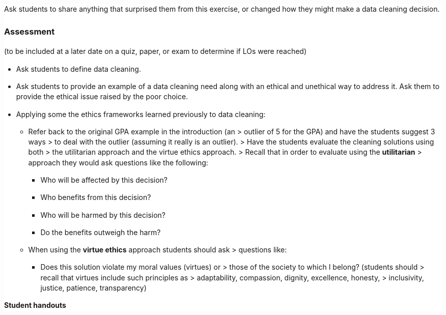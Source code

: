 Ask students to share anything that surprised them from this exercise,
or changed how they might make a data cleaning decision.

### Assessment

(to be included at a later date on a quiz, paper, or exam to determine
if LOs were reached)

-   Ask students to define data cleaning.

-   Ask students to provide an example of a data cleaning need along
    with an ethical and unethical way to address it. Ask them to provide
    the ethical issue raised by the poor choice.

-   Applying some the ethics frameworks learned previously to data
    cleaning:

    -   Refer back to the original GPA example in the introduction
        (an \> outlier of 5 for the GPA) and have the students suggest 3
        ways \> to deal with the outlier (assuming it really is an
        outlier). \> Have the students evaluate the cleaning solutions
        using both \> the utilitarian approach and the virtue ethics
        approach. \> Recall that in order to evaluate using the
        **utilitarian** \> approach they would ask questions like the
        following:

        -   Who will be affected by this decision?

        -   Who benefits from this decision?

        -   Who will be harmed by this decision?

        -   Do the benefits outweigh the harm?

    -   When using the **virtue ethics** approach students should ask \>
        questions like:

        -   Does this solution violate my moral values (virtues) or \>
            those of the society to which I belong? (students should \>
            recall that virtues include such principles as \>
            adaptability, compassion, dignity, excellence, honesty, \>
            inclusivity, justice, patience, transparency)

**Student handouts**
